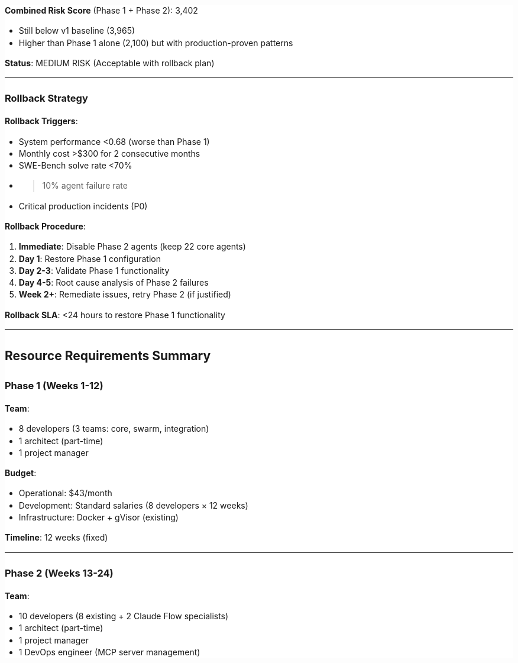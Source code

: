 **Combined Risk Score** (Phase 1 + Phase 2): 3,402
- Still below v1 baseline (3,965)
- Higher than Phase 1 alone (2,100) but with production-proven patterns

**Status**: MEDIUM RISK (Acceptable with rollback plan)

---

### Rollback Strategy

**Rollback Triggers**:
- System performance <0.68 (worse than Phase 1)
- Monthly cost >$300 for 2 consecutive months
- SWE-Bench solve rate <70%
- >10% agent failure rate
- Critical production incidents (P0)

**Rollback Procedure**:
1. **Immediate**: Disable Phase 2 agents (keep 22 core agents)
2. **Day 1**: Restore Phase 1 configuration
3. **Day 2-3**: Validate Phase 1 functionality
4. **Day 4-5**: Root cause analysis of Phase 2 failures
5. **Week 2+**: Remediate issues, retry Phase 2 (if justified)

**Rollback SLA**: <24 hours to restore Phase 1 functionality

---

## Resource Requirements Summary

### Phase 1 (Weeks 1-12)

**Team**:
- 8 developers (3 teams: core, swarm, integration)
- 1 architect (part-time)
- 1 project manager

**Budget**:
- Operational: $43/month
- Development: Standard salaries (8 developers × 12 weeks)
- Infrastructure: Docker + gVisor (existing)

**Timeline**: 12 weeks (fixed)

---

### Phase 2 (Weeks 13-24)

**Team**:
- 10 developers (8 existing + 2 Claude Flow specialists)
- 1 architect (part-time)
- 1 project manager
- 1 DevOps engineer (MCP server management)
